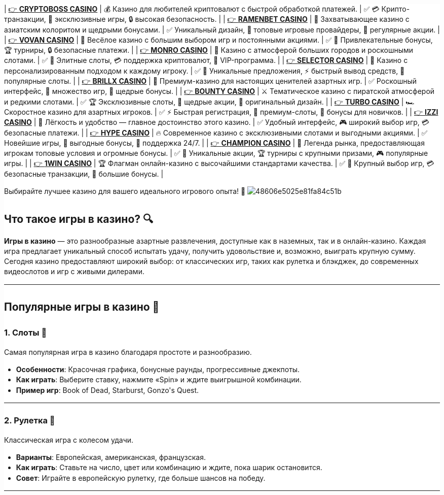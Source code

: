 | [👉 **CRYPTOBOSS CASINO**](https://cryptobossc.online/d847bcfa9) | 💰 Казино для любителей криптовалют с быстрой обработкой платежей.                              | ✅ 💳 Крипто-транзакции, 🎲 эксклюзивные игры, 🔒 высокая безопасность.                     |
| [👉 **RAMENBET CASINO**](https://get.saltyram.com/ru/registration?apkpop=0&partner=p24970p3296034p5526) | 🍜 Захватывающее казино с азиатским колоритом и щедрыми бонусами.                               | ✅ Уникальный дизайн, 🎰 топовые игровые провайдеры, 🌟 регулярные акции.                  |
| [👉 **VOVAN CASINO**](https://vovan.site/d098ab058)       | 🎉 Весёлое казино с большим выбором игр и постоянными акциями.                                  | ✅ 🎁 Привлекательные бонусы, 🏆 турниры, 🔒 безопасные платежи.                            |
| [👉 **MONRO CASINO**](https://mnr-ircp01.com/c3ce72a2c)   | 🌆 Казино с атмосферой больших городов и роскошными слотами.                                   | ✅ 🎰 Элитные слоты, 💳 поддержка криптовалют, 🌟 VIP-программа.                            |
| [👉 **SELECTOR CASINO**](https://gosel.fyi/SELVK)         | 🎨 Казино с персонализированным подходом к каждому игроку.                                     | ✅ 💎 Уникальные предложения, ⚡ быстрый вывод средств, 🎰 популярные слоты.                |
| [👉 **BRILLX CASINO**](https://brillx.uno/BRIVK)          | 💎 Премиум-казино для настоящих ценителей азартных игр.                                         | ✅ Роскошный интерфейс, 🎰 множество игр, 🏅 щедрые бонусы.                                |
| [👉 **BOUNTY CASINO**](https://bounty-casino.de/BOVK)     | ⚔️ Тематическое казино с пиратской атмосферой и редкими слотами.                               | ✅ 🏆 Эксклюзивные слоты, 🎁 щедрые акции, 🌟 оригинальный дизайн.                         |
| [👉 **TURBO CASINO**](https://turbo-casino.mx/TURVK)      | 🏎️ Скоростное казино для азартных игроков.                                                    | ✅ ⚡ Быстрая регистрация, 🎰 премиум-слоты, 🎁 бонусы для новичков.                        |
| [👉 **IZZI CASINO**](https://izzi-fr03.com/ca7c8a7b7)     | 🌈 Лёгкость и удобство — главное достоинство этого казино.                                     | ✅ Удобный интерфейс, 🎮 широкий выбор игр, 💳 безопасные платежи.                         |
| [👉 **HYPE CASINO**](https://hypekaz.com/dc2f44ad0)       | 🔥 Современное казино с эксклюзивными слотами и выгодными акциями.                             | ✅ Новейшие игры, 💸 выгодные бонусы, 🌟 поддержка 24/7.                                   |
| [👉 **CHAMPION CASINO**](https://champcasino.ink/pobeda/doa-hats?p80412p305331p112c) | 🏅 Легенда рынка, предоставляющая игрокам топовые условия и огромные бонусы.                    | ✅ 🎁 Уникальные акции, 🏆 турниры с крупными призами, 🎮 популярные игры.                 |
| [👉 **1WIN CASINO**](https://brandplay.link/6F5VqbyZ)     | 🏆 Флагман онлайн-казино с высочайшими стандартами качества.                                   | ✅ 🎰 Крупный выбор игр, 💳 безопасные транзакции, 🎁 большие бонусы.                      |

Выбирайте лучшее казино для вашего идеального игрового опыта! 🎉
![48606e5025e81fa84c51b](https://github.com/user-attachments/assets/0cbb3777-f9d1-45c5-b44a-cd9ffd767f55)

## Что такое игры в казино? 🔍

**Игры в казино** — это разнообразные азартные развлечения, доступные как в наземных, так и в онлайн-казино. Каждая игра предлагает уникальный способ испытать удачу, получить удовольствие и, возможно, выиграть крупную сумму. Сегодня казино предоставляют широкий выбор: от классических игр, таких как рулетка и блэкджек, до современных видеослотов и игр с живыми дилерами.

---

## Популярные игры в казино 🎲

### 1. **Слоты** 🎰  
Самая популярная игра в казино благодаря простоте и разнообразию.  
- **Особенности**: Красочная графика, бонусные раунды, прогрессивные джекпоты.  
- **Как играть**: Выберите ставку, нажмите «Spin» и ждите выигрышной комбинации.  
- **Пример игр**: Book of Dead, Starburst, Gonzo's Quest.  

---

### 2. **Рулетка** 🎡  
Классическая игра с колесом удачи.  
- **Варианты**: Европейская, американская, французская.  
- **Как играть**: Ставьте на число, цвет или комбинацию и ждите, пока шарик остановится.  
- **Совет**: Играйте в европейскую рулетку, где больше шансов на победу.

---
